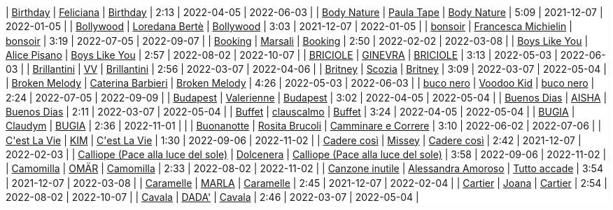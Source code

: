 | [Birthday](https://open.spotify.com/track/32lSBUAwseG81GL0VjeXEz) | [Feliciana](https://open.spotify.com/artist/49qJvbUyRJ7r4ae4QYhTFY) | [Birthday](https://open.spotify.com/album/2L11I1HBuWIlrTBBRjXuFi) | 2:13 | 2022-04-05 | 2022-06-03 |
| [Body Nature](https://open.spotify.com/track/22kNwluPROspqBnMWL2c2R) | [Paula Tape](https://open.spotify.com/artist/1Yz5x25z5WOjMGQkZ1TwKh) | [Body Nature](https://open.spotify.com/album/5U45CXFf3VEvHsI9ai8KWs) | 5:09 | 2021-12-07 | 2022-01-05 |
| [Bollywood](https://open.spotify.com/track/4EHLJ94BRQBaTJRdGg247i) | [Loredana Bertè](https://open.spotify.com/artist/2XpUprTohaksHpVjUtTvlx) | [Bollywood](https://open.spotify.com/album/5tCrwZeMJ0rIPJBKfKJWhk) | 3:03 | 2021-12-07 | 2022-01-05 |
| [bonsoir](https://open.spotify.com/track/5zjQHqAqDilQR0z1hOrJSo) | [Francesca Michielin](https://open.spotify.com/artist/4jFlmD92WULLlaRS8Cj6QS) | [bonsoir](https://open.spotify.com/album/7eOLSj4vYFZp15ruChiQiZ) | 3:19 | 2022-07-05 | 2022-09-07 |
| [Booking](https://open.spotify.com/track/1bHn3lmd1v1PaU9h33evw8) | [Marsali](https://open.spotify.com/artist/4ZjCLAAoEz7HKwom0qkYM7) | [Booking](https://open.spotify.com/album/3RAwrWJz9SEdhqJyR9RvIP) | 2:50 | 2022-02-02 | 2022-03-08 |
| [Boys Like You](https://open.spotify.com/track/5ttLiAKwzLynIfBye4mUhD) | [Alice Pisano](https://open.spotify.com/artist/1B52Dud7YBQYoGLt2QxckH) | [Boys Like You](https://open.spotify.com/album/2KaoA33HHCgzGSbCvKM0tk) | 2:57 | 2022-08-02 | 2022-10-07 |
| [BRICIOLE](https://open.spotify.com/track/3PWN63XzMAHwUc8lUY5NOY) | [GINEVRA](https://open.spotify.com/artist/7tzZSvedYboTHuyJgkaG0U) | [BRICIOLE](https://open.spotify.com/album/716c5RRJWHHGJuQgux3J4y) | 3:13 | 2022-05-03 | 2022-06-03 |
| [Brillantini](https://open.spotify.com/track/0EABOqQ3puD6VmMZTXBYIA) | [VV](https://open.spotify.com/artist/3Lx3LW1eYrkig48NsWAPdh) | [Brillantini](https://open.spotify.com/album/7ofTcvSUJtBVwlyhY8WXMW) | 2:56 | 2022-03-07 | 2022-04-06 |
| [Britney](https://open.spotify.com/track/1sD8E1zVlQRjfUwQsShCvG) | [Scozia](https://open.spotify.com/artist/06kIJSKCJs2NoULdMDwEh9) | [Britney](https://open.spotify.com/album/0Rw7Bax4tNc6CgJhRfy3vE) | 3:09 | 2022-03-07 | 2022-05-04 |
| [Broken Melody](https://open.spotify.com/track/0laa1rK5dPLXwF1Qi4Vu4b) | [Caterina Barbieri](https://open.spotify.com/artist/61WgG5fz5ilJrMne7tE1zu) | [Broken Melody](https://open.spotify.com/album/4gzeLQvhfZ5vjnblYDMBqn) | 4:26 | 2022-05-03 | 2022-06-03 |
| [buco nero](https://open.spotify.com/track/63anjGNBcpKXtLE1sjhG12) | [Voodoo Kid](https://open.spotify.com/artist/14xtAzXyxJS2s44nVHMCbk) | [buco nero](https://open.spotify.com/album/0RU1Jc50Cwn6xXdzOSxHY6) | 2:24 | 2022-07-05 | 2022-09-09 |
| [Budapest](https://open.spotify.com/track/4yO6edLJdv24fpClY0cVsb) | [Valerienne](https://open.spotify.com/artist/79dkAMxiQQf2gPZ31ZcXIf) | [Budapest](https://open.spotify.com/album/4gQLlSO673x6TEDpJwWkEJ) | 3:02 | 2022-04-05 | 2022-05-04 |
| [Buenos Dias](https://open.spotify.com/track/68Vfd4P8GKwZ3wsYgxlZXO) | [AISHA](https://open.spotify.com/artist/78S0OMZxZhxSE5WxSzJoCf) | [Buenos Dias](https://open.spotify.com/album/0zefQfzCS39fml2lhisSJm) | 2:11 | 2022-03-07 | 2022-05-04 |
| [Buffet](https://open.spotify.com/track/65rf3f2JG6z2LkiXJmnVTp) | [clauscalmo](https://open.spotify.com/artist/0JYnmJcNn4DnQkJfHFjLnR) | [Buffet](https://open.spotify.com/album/12tJV34g0Gj7bgLL4ntLIU) | 3:24 | 2022-04-05 | 2022-05-04 |
| [BUGIA](https://open.spotify.com/track/1nbN6ZbQyL8jnrScgtGxhs) | [Claudym](https://open.spotify.com/artist/7pNCSsicJGpwrn2wwGD91g) | [BUGIA](https://open.spotify.com/album/10Mu39RGP77NUZW0G73SEQ) | 2:36 | 2022-11-01 |  |
| [Buonanotte](https://open.spotify.com/track/1RystKYUYk8PxMLIbINfp2) | [Rosita Brucoli](https://open.spotify.com/artist/54NpXfCoi3rF521bElu2zQ) | [Camminare e Correre](https://open.spotify.com/album/4dupgjh7vhIVialwrPBWms) | 3:10 | 2022-06-02 | 2022-07-06 |
| [C'est La Vie](https://open.spotify.com/track/1Unwmq4hYPKCgoOSHSmc8S) | [KIM](https://open.spotify.com/artist/3AMuZJ85HywqN42C3Mc2LL) | [C'est La Vie](https://open.spotify.com/album/76wXnnoIAnR40YQH88e3rR) | 1:30 | 2022-09-06 | 2022-11-02 |
| [Cadere così](https://open.spotify.com/track/615b6R6LpNaSVVpHKW26yC) | [Missey](https://open.spotify.com/artist/2DcrZVjp98sHG7ttcywb7s) | [Cadere così](https://open.spotify.com/album/0FPY1JfhKDvoFdi0s7g8V4) | 2:42 | 2021-12-07 | 2022-02-03 |
| [Calliope \(Pace alla luce del sole\)](https://open.spotify.com/track/2KvAVY4e2QLQ8vXw2DuxKo) | [Dolcenera](https://open.spotify.com/artist/7lkfsloQGm2Z9S9kbmIcFU) | [Calliope \(Pace alla luce del sole\)](https://open.spotify.com/album/6ldsqEl7gMW0JVhAoUSp3f) | 3:58 | 2022-09-06 | 2022-11-02 |
| [Camomilla](https://open.spotify.com/track/0iYUu1887BDV4vwGYQJzFE) | [OMÄR](https://open.spotify.com/artist/3YJB9JpmNTmIcCd8RbLWuS) | [Camomilla](https://open.spotify.com/album/0hPcyfoT7FdQOzenaqhFfm) | 2:33 | 2022-08-02 | 2022-11-02 |
| [Canzone inutile](https://open.spotify.com/track/6POrcZjT4Kynm1uj2VE6rQ) | [Alessandra Amoroso](https://open.spotify.com/artist/2pjb5ffSoVTr5lRYQXlnPu) | [Tutto accade](https://open.spotify.com/album/1fpnMQJuIlYhZpd7ZzCH29) | 3:54 | 2021-12-07 | 2022-03-08 |
| [Caramelle](https://open.spotify.com/track/1BdRVY0Vw2LNWARt4CBzVn) | [MARLA](https://open.spotify.com/artist/0zA3qtonjFW680Qm1YQaIF) | [Caramelle](https://open.spotify.com/album/0wkJjRZ8MzeHRHpWOCXlD7) | 2:45 | 2021-12-07 | 2022-02-04 |
| [Cartier](https://open.spotify.com/track/2qRv0ExcJ4Hyqqm4CTg1Gm) | [Joana](https://open.spotify.com/artist/6ETXNuvHYlQcCmfsgBI4s9) | [Cartier](https://open.spotify.com/album/3CVuAiTH0LQNp4pSB3Mmjb) | 2:54 | 2022-08-02 | 2022-10-07 |
| [Cavala](https://open.spotify.com/track/0WIy0d67DivguSzrQBfaX4) | [DADA'](https://open.spotify.com/artist/2Ax9dIb8VekO3ObDrmz8ug) | [Cavala](https://open.spotify.com/album/2oqeWF1PmpQYaQlD3ZX6gR) | 2:46 | 2022-03-07 | 2022-05-04 |
